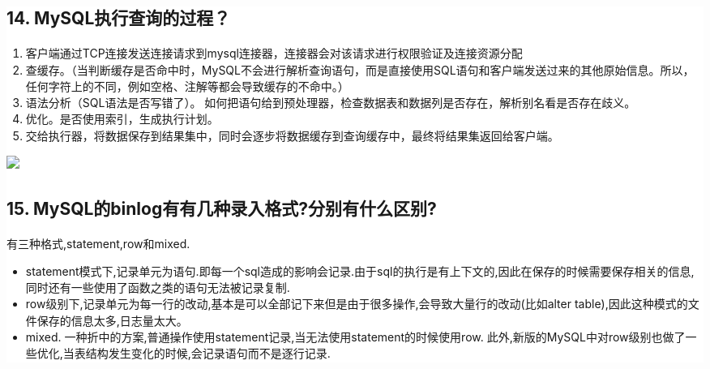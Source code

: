 ## 14. MySQL执行查询的过程？

1. 客户端通过TCP连接发送连接请求到mysql连接器，连接器会对该请求进行权限验证及连接资源分配
2. 查缓存。（当判断缓存是否命中时，MySQL不会进行解析查询语句，而是直接使用SQL语句和客户端发送过来的其他原始信息。所以，任何字符上的不同，例如空格、注解等都会导致缓存的不命中。）
3. 语法分析（SQL语法是否写错了）。 如何把语句给到预处理器，检查数据表和数据列是否存在，解析别名看是否存在歧义。
4. 优化。是否使用索引，生成执行计划。
5. 交给执行器，将数据保存到结果集中，同时会逐步将数据缓存到查询缓存中，最终将结果集返回给客户端。

![](http://blog-img.coolsen.cn/img/image-20210220120155334.png)

## 15. MySQL的binlog有有几种录入格式?分别有什么区别?

有三种格式,statement,row和mixed.

- statement模式下,记录单元为语句.即每一个sql造成的影响会记录.由于sql的执行是有上下文的,因此在保存的时候需要保存相关的信息,同时还有一些使用了函数之类的语句无法被记录复制.
- row级别下,记录单元为每一行的改动,基本是可以全部记下来但是由于很多操作,会导致大量行的改动(比如alter table),因此这种模式的文件保存的信息太多,日志量太大。
- mixed. 一种折中的方案,普通操作使用statement记录,当无法使用statement的时候使用row. 此外,新版的MySQL中对row级别也做了一些优化,当表结构发生变化的时候,会记录语句而不是逐行记录.